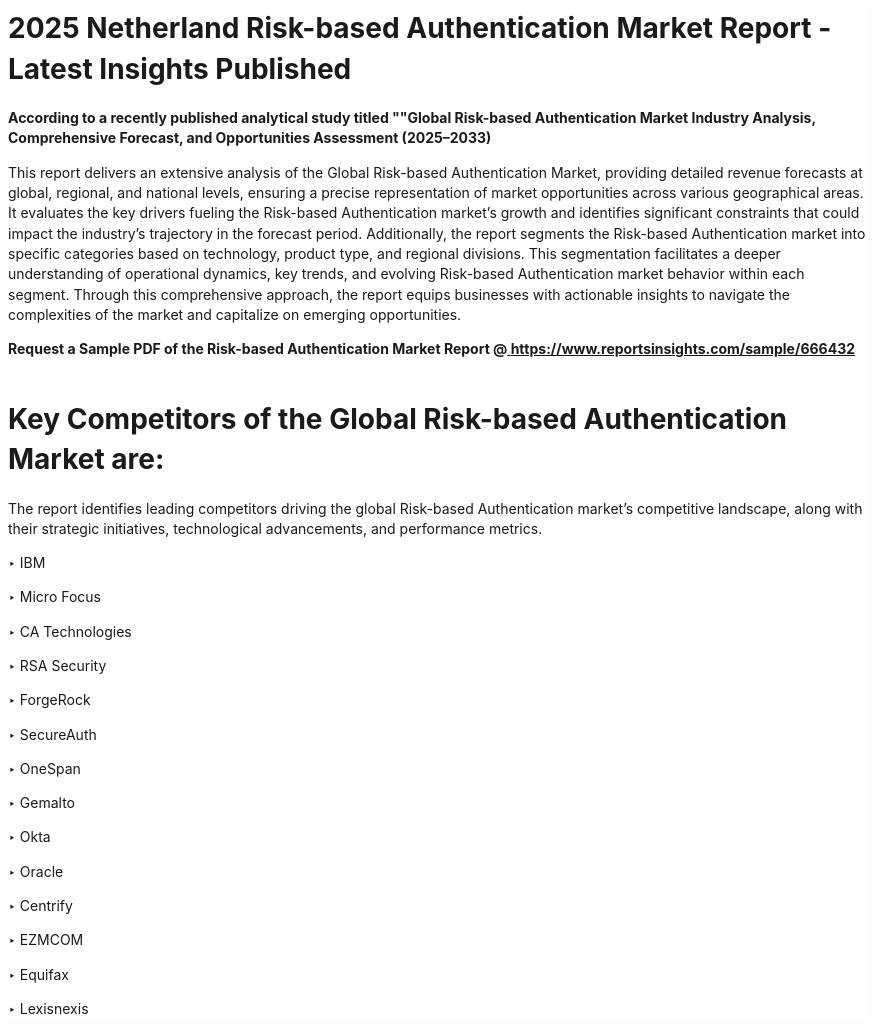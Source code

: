 # 2025 Netherland Risk-based Authentication Market Report - Latest Insights Published

<strong>According to a recently published analytical study titled ""Global Risk-based Authentication Market Industry Analysis, Comprehensive Forecast, and Opportunities Assessment (2025–2033)</strong>

 This report delivers an extensive analysis of the Global Risk-based Authentication Market, providing detailed revenue forecasts at global, regional, and national levels, ensuring a precise representation of market opportunities across various geographical areas. It evaluates the key drivers fueling the Risk-based Authentication market’s growth and identifies significant constraints that could impact the industry’s trajectory in the forecast period. Additionally, the report segments the Risk-based Authentication market into specific categories based on technology, product type, and regional divisions. This segmentation facilitates a deeper understanding of operational dynamics, key trends, and evolving Risk-based Authentication market behavior within each segment. Through this comprehensive approach, the report equips businesses with actionable insights to navigate the complexities of the market and capitalize on emerging opportunities.

<strong>Request a Sample PDF of the Risk-based Authentication Market Report </strong><strong>@<a href=https://www.reportsinsights.com/sample/666432> https://www.reportsinsights.com/sample/666432</a></strong></font>

# <strong>Key Competitors of the Global Risk-based Authentication Market are:</strong>

The report identifies leading competitors driving the global Risk-based Authentication market’s competitive landscape, along with their strategic initiatives, technological advancements, and performance metrics.

‣ IBM

‣ Micro Focus

‣ CA Technologies

‣ RSA Security

‣ ForgeRock

‣ SecureAuth

‣ OneSpan

‣ Gemalto

‣ Okta

‣ Oracle

‣ Centrify

‣ EZMCOM

‣ Equifax

‣ Lexisnexis
